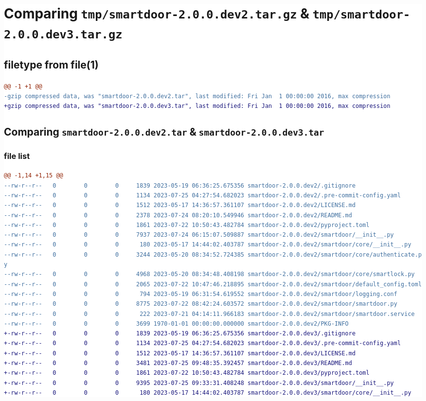 # Comparing `tmp/smartdoor-2.0.0.dev2.tar.gz` & `tmp/smartdoor-2.0.0.dev3.tar.gz`

## filetype from file(1)

```diff
@@ -1 +1 @@
-gzip compressed data, was "smartdoor-2.0.0.dev2.tar", last modified: Fri Jan  1 00:00:00 2016, max compression
+gzip compressed data, was "smartdoor-2.0.0.dev3.tar", last modified: Fri Jan  1 00:00:00 2016, max compression
```

## Comparing `smartdoor-2.0.0.dev2.tar` & `smartdoor-2.0.0.dev3.tar`

### file list

```diff
@@ -1,14 +1,15 @@
--rw-r--r--   0        0        0     1839 2023-05-19 06:36:25.675356 smartdoor-2.0.0.dev2/.gitignore
--rw-r--r--   0        0        0     1134 2023-07-25 04:27:54.682023 smartdoor-2.0.0.dev2/.pre-commit-config.yaml
--rw-r--r--   0        0        0     1512 2023-05-17 14:36:57.361107 smartdoor-2.0.0.dev2/LICENSE.md
--rw-r--r--   0        0        0     2378 2023-07-24 08:20:10.549946 smartdoor-2.0.0.dev2/README.md
--rw-r--r--   0        0        0     1861 2023-07-22 10:50:43.482784 smartdoor-2.0.0.dev2/pyproject.toml
--rw-r--r--   0        0        0     7937 2023-07-24 06:15:07.509887 smartdoor-2.0.0.dev2/smartdoor/__init__.py
--rw-r--r--   0        0        0      180 2023-05-17 14:44:02.403787 smartdoor-2.0.0.dev2/smartdoor/core/__init__.py
--rw-r--r--   0        0        0     3244 2023-05-20 08:34:52.724385 smartdoor-2.0.0.dev2/smartdoor/core/authenticate.py
--rw-r--r--   0        0        0     4968 2023-05-20 08:34:48.408198 smartdoor-2.0.0.dev2/smartdoor/core/smartlock.py
--rw-r--r--   0        0        0     2065 2023-07-22 10:47:46.218895 smartdoor-2.0.0.dev2/smartdoor/default_config.toml
--rw-r--r--   0        0        0      794 2023-05-19 06:31:54.619552 smartdoor-2.0.0.dev2/smartdoor/logging.conf
--rw-r--r--   0        0        0     8775 2023-07-22 08:42:24.603572 smartdoor-2.0.0.dev2/smartdoor/smartdoor.py
--rw-r--r--   0        0        0      222 2023-07-21 04:14:11.966183 smartdoor-2.0.0.dev2/smartdoor/smartdoor.service
--rw-r--r--   0        0        0     3699 1970-01-01 00:00:00.000000 smartdoor-2.0.0.dev2/PKG-INFO
+-rw-r--r--   0        0        0     1839 2023-05-19 06:36:25.675356 smartdoor-2.0.0.dev3/.gitignore
+-rw-r--r--   0        0        0     1134 2023-07-25 04:27:54.682023 smartdoor-2.0.0.dev3/.pre-commit-config.yaml
+-rw-r--r--   0        0        0     1512 2023-05-17 14:36:57.361107 smartdoor-2.0.0.dev3/LICENSE.md
+-rw-r--r--   0        0        0     3481 2023-07-25 09:48:35.392457 smartdoor-2.0.0.dev3/README.md
+-rw-r--r--   0        0        0     1861 2023-07-22 10:50:43.482784 smartdoor-2.0.0.dev3/pyproject.toml
+-rw-r--r--   0        0        0     9395 2023-07-25 09:33:31.408248 smartdoor-2.0.0.dev3/smartdoor/__init__.py
+-rw-r--r--   0        0        0      180 2023-05-17 14:44:02.403787 smartdoor-2.0.0.dev3/smartdoor/core/__init__.py
```